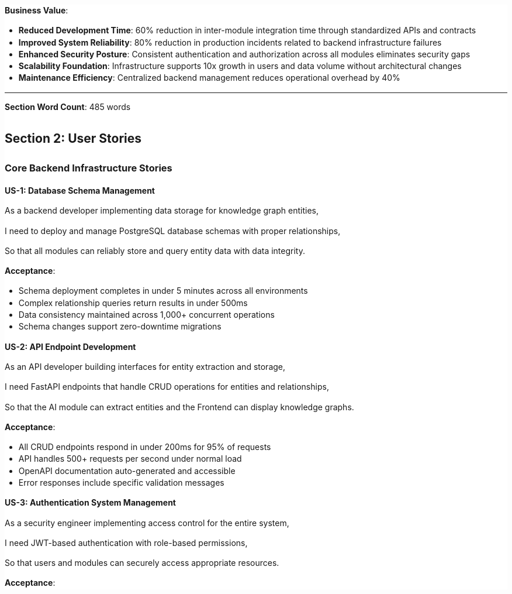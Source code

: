 **Business Value**:
- **Reduced Development Time**: 60% reduction in inter-module integration time through standardized APIs and contracts
- **Improved System Reliability**: 80% reduction in production incidents related to backend infrastructure failures
- **Enhanced Security Posture**: Consistent authentication and authorization across all modules eliminates security gaps
- **Scalability Foundation**: Infrastructure supports 10x growth in users and data volume without architectural changes
- **Maintenance Efficiency**: Centralized backend management reduces operational overhead by 40%

---

**Section Word Count**: 485 words

## Section 2: User Stories

### Core Backend Infrastructure Stories

**US-1: Database Schema Management**

As a backend developer implementing data storage for knowledge graph entities,

I need to deploy and manage PostgreSQL database schemas with proper relationships,

So that all modules can reliably store and query entity data with data integrity.

**Acceptance**:

- Schema deployment completes in under 5 minutes across all environments
- Complex relationship queries return results in under 500ms
- Data consistency maintained across 1,000+ concurrent operations
- Schema changes support zero-downtime migrations

**US-2: API Endpoint Development**

As an API developer building interfaces for entity extraction and storage,

I need FastAPI endpoints that handle CRUD operations for entities and relationships,

So that the AI module can extract entities and the Frontend can display knowledge graphs.

**Acceptance**:

- All CRUD endpoints respond in under 200ms for 95% of requests
- API handles 500+ requests per second under normal load
- OpenAPI documentation auto-generated and accessible
- Error responses include specific validation messages

**US-3: Authentication System Management**

As a security engineer implementing access control for the entire system,

I need JWT-based authentication with role-based permissions,

So that users and modules can securely access appropriate resources.

**Acceptance**:
